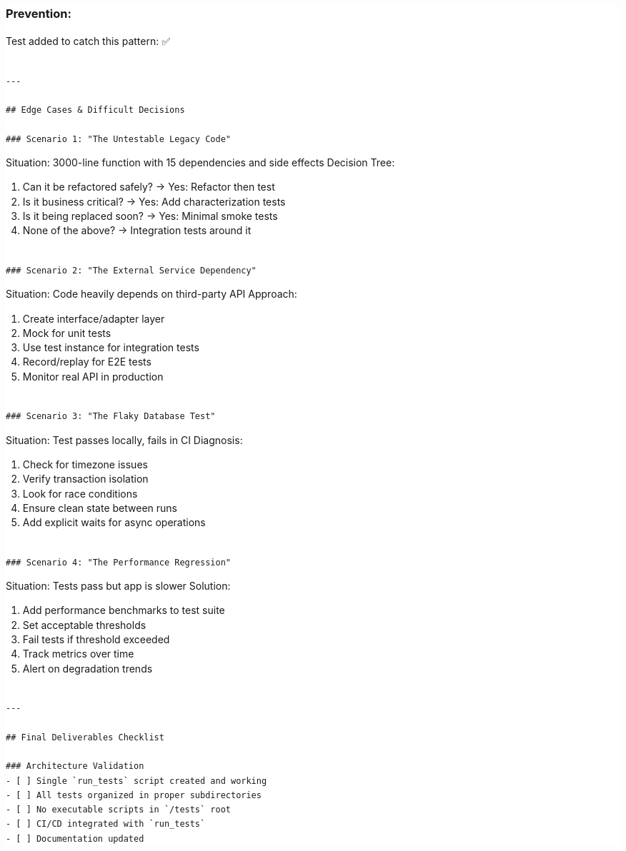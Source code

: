 ### Prevention:
Test added to catch this pattern: ✅
```

---

## Edge Cases & Difficult Decisions

### Scenario 1: "The Untestable Legacy Code"

```
Situation: 3000-line function with 15 dependencies and side effects
Decision Tree:
1. Can it be refactored safely? → Yes: Refactor then test
2. Is it business critical? → Yes: Add characterization tests
3. Is it being replaced soon? → Yes: Minimal smoke tests
4. None of the above? → Integration tests around it
```

### Scenario 2: "The External Service Dependency"

```
Situation: Code heavily depends on third-party API
Approach:
1. Create interface/adapter layer
2. Mock for unit tests
3. Use test instance for integration tests
4. Record/replay for E2E tests
5. Monitor real API in production
```

### Scenario 3: "The Flaky Database Test"

```
Situation: Test passes locally, fails in CI
Diagnosis:
1. Check for timezone issues
2. Verify transaction isolation
3. Look for race conditions
4. Ensure clean state between runs
5. Add explicit waits for async operations
```

### Scenario 4: "The Performance Regression"

```
Situation: Tests pass but app is slower
Solution:
1. Add performance benchmarks to test suite
2. Set acceptable thresholds
3. Fail tests if threshold exceeded
4. Track metrics over time
5. Alert on degradation trends
```

---

## Final Deliverables Checklist

### Architecture Validation
- [ ] Single `run_tests` script created and working
- [ ] All tests organized in proper subdirectories  
- [ ] No executable scripts in `/tests` root
- [ ] CI/CD integrated with `run_tests`
- [ ] Documentation updated
```